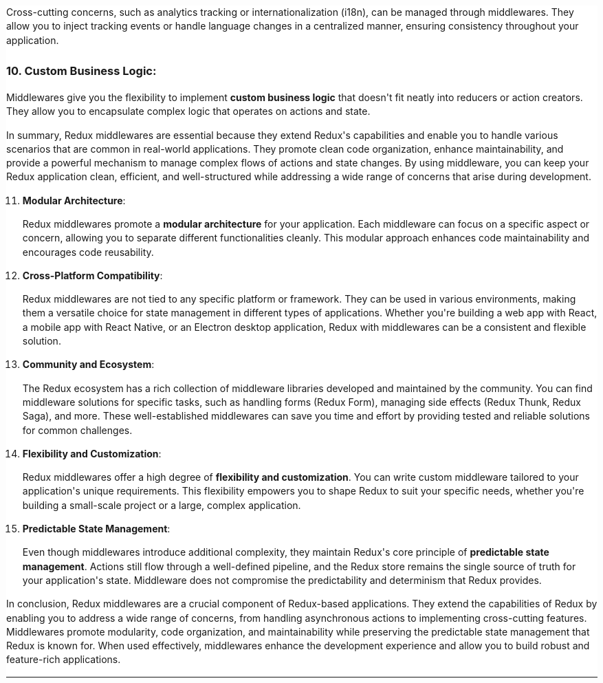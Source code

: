 Cross-cutting concerns, such as analytics tracking or internationalization (i18n), can be managed through middlewares. They allow you to inject tracking events or handle language changes in a centralized manner, ensuring consistency throughout your application.

### 10. **Custom Business Logic**:

Middlewares give you the flexibility to implement **custom business logic** that doesn't fit neatly into reducers or action creators. They allow you to encapsulate complex logic that operates on actions and state.

In summary, Redux middlewares are essential because they extend Redux's capabilities and enable you to handle various scenarios that are common in real-world applications. They promote clean code organization, enhance maintainability, and provide a powerful mechanism to manage complex flows of actions and state changes. By using middleware, you can keep your Redux application clean, efficient, and well-structured while addressing a wide range of concerns that arise during development.

11. **Modular Architecture**:

    Redux middlewares promote a **modular architecture** for your application. Each middleware can focus on a specific aspect or concern, allowing you to separate different functionalities cleanly. This modular approach enhances code maintainability and encourages code reusability.

12. **Cross-Platform Compatibility**:

    Redux middlewares are not tied to any specific platform or framework. They can be used in various environments, making them a versatile choice for state management in different types of applications. Whether you're building a web app with React, a mobile app with React Native, or an Electron desktop application, Redux with middlewares can be a consistent and flexible solution.

13. **Community and Ecosystem**:

    The Redux ecosystem has a rich collection of middleware libraries developed and maintained by the community. You can find middleware solutions for specific tasks, such as handling forms (Redux Form), managing side effects (Redux Thunk, Redux Saga), and more. These well-established middlewares can save you time and effort by providing tested and reliable solutions for common challenges.

14. **Flexibility and Customization**:

    Redux middlewares offer a high degree of **flexibility and customization**. You can write custom middleware tailored to your application's unique requirements. This flexibility empowers you to shape Redux to suit your specific needs, whether you're building a small-scale project or a large, complex application.

15. **Predictable State Management**:

    Even though middlewares introduce additional complexity, they maintain Redux's core principle of **predictable state management**. Actions still flow through a well-defined pipeline, and the Redux store remains the single source of truth for your application's state. Middleware does not compromise the predictability and determinism that Redux provides.

In conclusion, Redux middlewares are a crucial component of Redux-based applications. They extend the capabilities of Redux by enabling you to address a wide range of concerns, from handling asynchronous actions to implementing cross-cutting features. Middlewares promote modularity, code organization, and maintainability while preserving the predictable state management that Redux is known for. When used effectively, middlewares enhance the development experience and allow you to build robust and feature-rich applications.

---